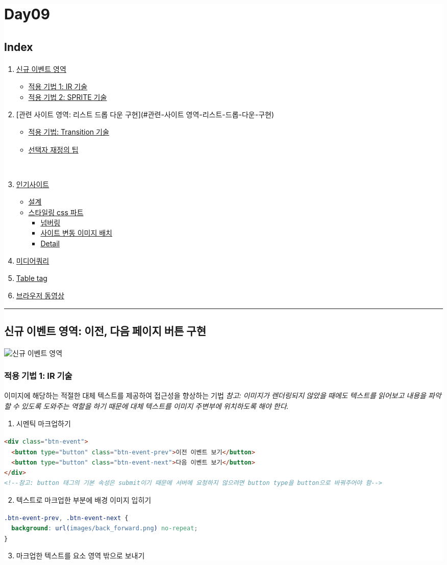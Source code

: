 # Day09  

## Index  
1. [신규 이벤트 영역](#신규-이벤트-영역-이전-다음-페이지-버튼-구현)
   * [적용 기법 1: IR 기술](#적용-기법-1-ir-기술)
   * [적용 기법 2: SPRITE 기술](#적용-기법-2-sprite-기술)

2. [관련 사이트 영역: 리스트 드롭 다운 구현](#관련-사이트 영역-리스트-드롭-다운-구현)  
   * [적용 기법: Transition 기술](#적용-기법-transition-기술)  
   * [선택자 재정의 팁](#선택자-재정의-팁)  

     ​

3. [인기사이트](#2인기사이트)
   * [설계](#21설계)  
   * [스타일링 css 파트](#22-스타일링-css파트)  
     * [넘버링](#221-넘버링)
     * [사이트 변동 이미지 배치](#사이트-변동-이미지-배치)
     * [Detail](#detail)

4. [미디어쿼리](#미디어쿼리)  

5. [Table tag](#table-tag)  

6. [브라우저 동영상](#브라우저-동영상)

---

## 신규 이벤트 영역: 이전, 다음 페이지 버튼 구현
![신규 이벤트 영역](https://cloud.githubusercontent.com/assets/22453170/22326873/e90c85e8-e3f7-11e6-9c2f-5da7395f2104.png)  

### 적용 기법 1: IR 기술
이미지에 해당하는 적절한 대체 텍스트를 제공하여 접근성을 향상하는 기법
_참고: 이미지가 렌더링되지 않았을 때에도 텍스트를 읽어보고 내용을 파악할 수 있도록 도와주는 역할을 하기 때문에 대체 텍스트를 이미지 주변부에 위치하도록 해야 한다._


1. 시멘틱 마크업하기
```html
<div class="btn-event">
  <button type="button" class="btn-event-prev">이전 이벤트 보기</button>
  <button type="button" class="btn-event-next">다음 이벤트 보기</button>
</div>
<!--참고: button 태그의 기본 속성은 submit이기 때문에 서버에 요청하지 않으려면 button type을 button으로 바꿔주어야 함-->
```

2. 텍스트로 마크업한 부분에 배경 이미지 입히기  
```css
.btn-event-prev, .btn-event-next {
  background: url(images/back_forward.png) no-repeat;
}
```

3. 마크업한 텍스트를 요소 영역 밖으로 보내기  
